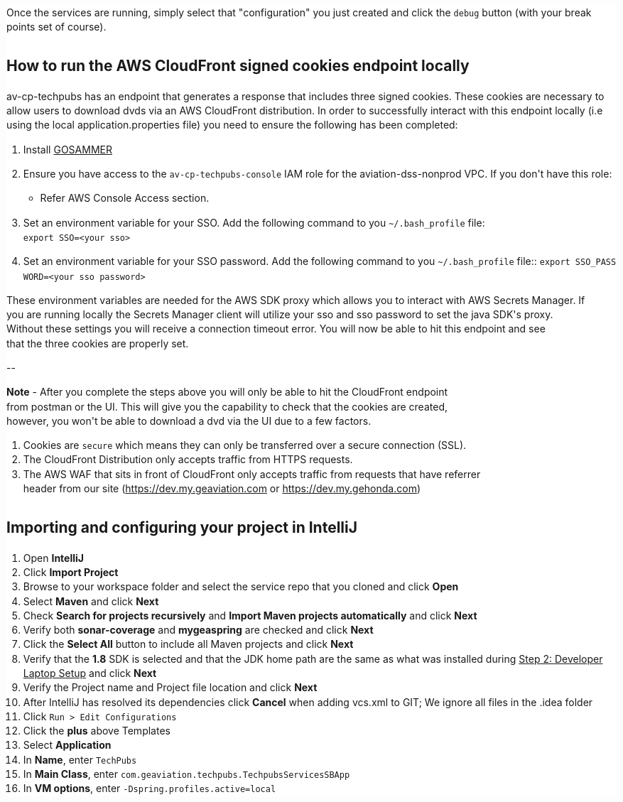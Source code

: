 Once the services are running, simply select that "configuration" you just created and click the `debug` button (with your break points set of course).
    

## How to run the AWS CloudFront signed cookies endpoint locally

av-cp-techpubs has an endpoint that generates a response that includes three signed cookies. These cookies are necessary to allow users to download dvds via an AWS CloudFront distribution.  In order to successfully interact with this endpoint locally (i.e using the local application.properties file) you need to ensure the following has been completed:

1. Install [GOSAMMER](https://gehosting.io/docs/identity/gossamer3)

2. Ensure you have access to the `av-cp-techpubs-console` IAM role for the aviation-dss-nonprod VPC.  If you don't have this role:  
   - Refer AWS Console Access section.

3. Set an environment variable for your SSO.  Add the following command to you `~/.bash_profile` file:    
   `export SSO=<your sso>`

4. Set an environment variable for your SSO password.  Add the following command to you `~/.bash_profile` file::
   `export SSO_PASSWORD=<your sso password>`

These environment variables are needed for the AWS SDK proxy which allows you to interact with AWS Secrets Manager. If   
you are running locally the Secrets Manager client will utilize your sso and sso password to set the java SDK's proxy.   
Without these settings you will receive a connection timeout error.  You will now be able to hit this endpoint and see   
that the three cookies are properly set.
  
--  

**Note** - After you complete the steps above you will only be able to hit the CloudFront endpoint   
from postman or the UI.  This will give you the capability to check that the cookies are created,   
however, you won't be able to download a dvd via the UI due to a few factors.
1. Cookies are `secure` which means they can only be transferred over a secure connection (SSL).
2. The CloudFront Distribution only accepts traffic from HTTPS requests.
3. The AWS WAF that sits in front of CloudFront only accepts traffic from requests that have referrer   
   header from our site (https://dev.my.geaviation.com or https://dev.my.gehonda.com)

## Importing and configuring your project in IntelliJ
1.  Open **IntelliJ**
2.  Click **Import Project**
3.  Browse to your workspace folder and select the service repo that you cloned and click **Open**
4.  Select **Maven** and click **Next**
5.  Check **Search for projects recursively** and **Import Maven projects automatically** and click **Next**
6.  Verify both **sonar-coverage** and **mygeaspring** are checked and click **Next**
7.  Click the **Select All** button to include all Maven projects and click **Next**
8.  Verify that the **1.8** SDK is selected and that the JDK home path are the same as what was installed during [Step 2: Developer Laptop Setup](https://devcloud.swcoe.ge.com/devspace/pages/viewpage.action?pageId=1413813832) and click **Next**
9.  Verify the Project name and Project file location and click **Next**
10. After IntelliJ has resolved its dependencies click **Cancel** when adding vcs.xml to GIT; We ignore all files in the .idea folder
11. Click `Run > Edit Configurations`
12. Click the **plus** above Templates
13. Select  **Application**
14. In **Name**, enter  `TechPubs`
15. In **Main Class**, enter `com.geaviation.techpubs.TechpubsServicesSBApp`
16. In **VM options**, enter `-Dspring.profiles.active=local`